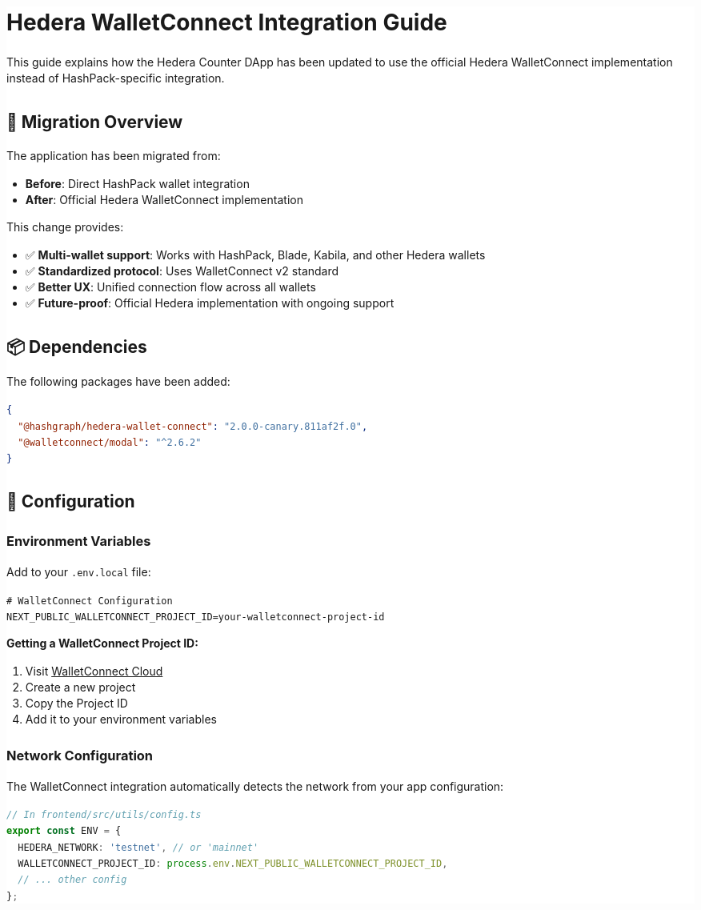 # Hedera WalletConnect Integration Guide

This guide explains how the Hedera Counter DApp has been updated to use the official Hedera WalletConnect implementation instead of HashPack-specific integration.

## 🔄 Migration Overview

The application has been migrated from:
- **Before**: Direct HashPack wallet integration
- **After**: Official Hedera WalletConnect implementation

This change provides:
- ✅ **Multi-wallet support**: Works with HashPack, Blade, Kabila, and other Hedera wallets
- ✅ **Standardized protocol**: Uses WalletConnect v2 standard
- ✅ **Better UX**: Unified connection flow across all wallets
- ✅ **Future-proof**: Official Hedera implementation with ongoing support

## 📦 Dependencies

The following packages have been added:

```json
{
  "@hashgraph/hedera-wallet-connect": "2.0.0-canary.811af2f.0",
  "@walletconnect/modal": "^2.6.2"
}
```

## 🔧 Configuration

### Environment Variables

Add to your `.env.local` file:

```env
# WalletConnect Configuration
NEXT_PUBLIC_WALLETCONNECT_PROJECT_ID=your-walletconnect-project-id
```

**Getting a WalletConnect Project ID:**
1. Visit [WalletConnect Cloud](https://cloud.walletconnect.com/)
2. Create a new project
3. Copy the Project ID
4. Add it to your environment variables

### Network Configuration

The WalletConnect integration automatically detects the network from your app configuration:

```typescript
// In frontend/src/utils/config.ts
export const ENV = {
  HEDERA_NETWORK: 'testnet', // or 'mainnet'
  WALLETCONNECT_PROJECT_ID: process.env.NEXT_PUBLIC_WALLETCONNECT_PROJECT_ID,
  // ... other config
};
```
